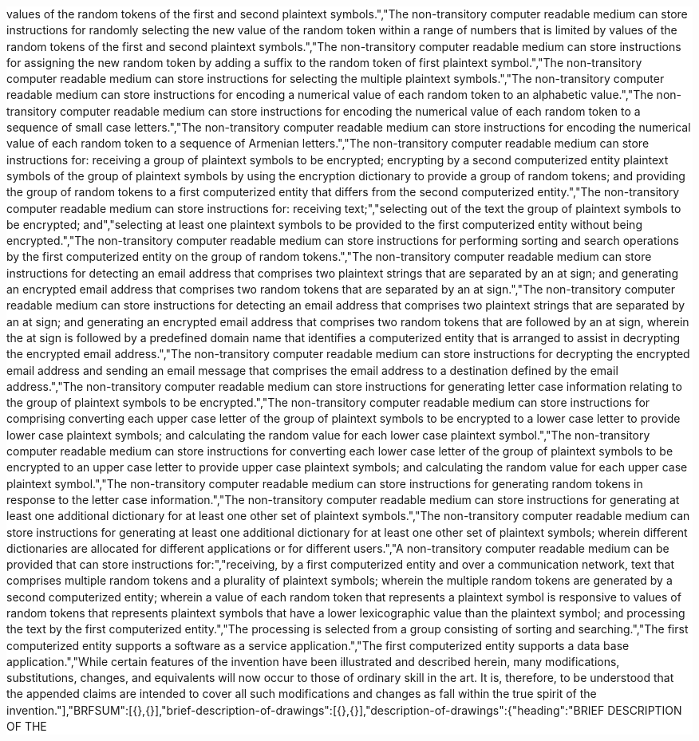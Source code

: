 values of the random tokens of the first and second plaintext symbols.","The non-transitory computer readable medium can store instructions for randomly selecting the new value of the random token within a range of numbers that is limited by values of the random tokens of the first and second plaintext symbols.","The non-transitory computer readable medium can store instructions for assigning the new random token by adding a suffix to the random token of first plaintext symbol.","The non-transitory computer readable medium can store instructions for selecting the multiple plaintext symbols.","The non-transitory computer readable medium can store instructions for encoding a numerical value of each random token to an alphabetic value.","The non-transitory computer readable medium can store instructions for encoding the numerical value of each random token to a sequence of small case letters.","The non-transitory computer readable medium can store instructions for encoding the numerical value of each random token to a sequence of Armenian letters.","The non-transitory computer readable medium can store instructions for: receiving a group of plaintext symbols to be encrypted; encrypting by a second computerized entity plaintext symbols of the group of plaintext symbols by using the encryption dictionary to provide a group of random tokens; and providing the group of random tokens to a first computerized entity that differs from the second computerized entity.","The non-transitory computer readable medium can store instructions for: receiving text;","selecting out of the text the group of plaintext symbols to be encrypted; and","selecting at least one plaintext symbols to be provided to the first computerized entity without being encrypted.","The non-transitory computer readable medium can store instructions for performing sorting and search operations by the first computerized entity on the group of random tokens.","The non-transitory computer readable medium can store instructions for detecting an email address that comprises two plaintext strings that are separated by an at sign; and generating an encrypted email address that comprises two random tokens that are separated by an at sign.","The non-transitory computer readable medium can store instructions for detecting an email address that comprises two plaintext strings that are separated by an at sign; and generating an encrypted email address that comprises two random tokens that are followed by an at sign, wherein the at sign is followed by a predefined domain name that identifies a computerized entity that is arranged to assist in decrypting the encrypted email address.","The non-transitory computer readable medium can store instructions for decrypting the encrypted email address and sending an email message that comprises the email address to a destination defined by the email address.","The non-transitory computer readable medium can store instructions for generating letter case information relating to the group of plaintext symbols to be encrypted.","The non-transitory computer readable medium can store instructions for comprising converting each upper case letter of the group of plaintext symbols to be encrypted to a lower case letter to provide lower case plaintext symbols; and calculating the random value for each lower case plaintext symbol.","The non-transitory computer readable medium can store instructions for converting each lower case letter of the group of plaintext symbols to be encrypted to an upper case letter to provide upper case plaintext symbols; and calculating the random value for each upper case plaintext symbol.","The non-transitory computer readable medium can store instructions for generating random tokens in response to the letter case information.","The non-transitory computer readable medium can store instructions for generating at least one additional dictionary for at least one other set of plaintext symbols.","The non-transitory computer readable medium can store instructions for generating at least one additional dictionary for at least one other set of plaintext symbols; wherein different dictionaries are allocated for different applications or for different users.","A non-transitory computer readable medium can be provided that can store instructions for:","receiving, by a first computerized entity and over a communication network, text that comprises multiple random tokens and a plurality of plaintext symbols; wherein the multiple random tokens are generated by a second computerized entity; wherein a value of each random token that represents a plaintext symbol is responsive to values of random tokens that represents plaintext symbols that have a lower lexicographic value than the plaintext symbol; and processing the text by the first computerized entity.","The processing is selected from a group consisting of sorting and searching.","The first computerized entity supports a software as a service application.","The first computerized entity supports a data base application.","While certain features of the invention have been illustrated and described herein, many modifications, substitutions, changes, and equivalents will now occur to those of ordinary skill in the art. It is, therefore, to be understood that the appended claims are intended to cover all such modifications and changes as fall within the true spirit of the invention."],"BRFSUM":[{},{}],"brief-description-of-drawings":[{},{}],"description-of-drawings":{"heading":"BRIEF DESCRIPTION OF THE